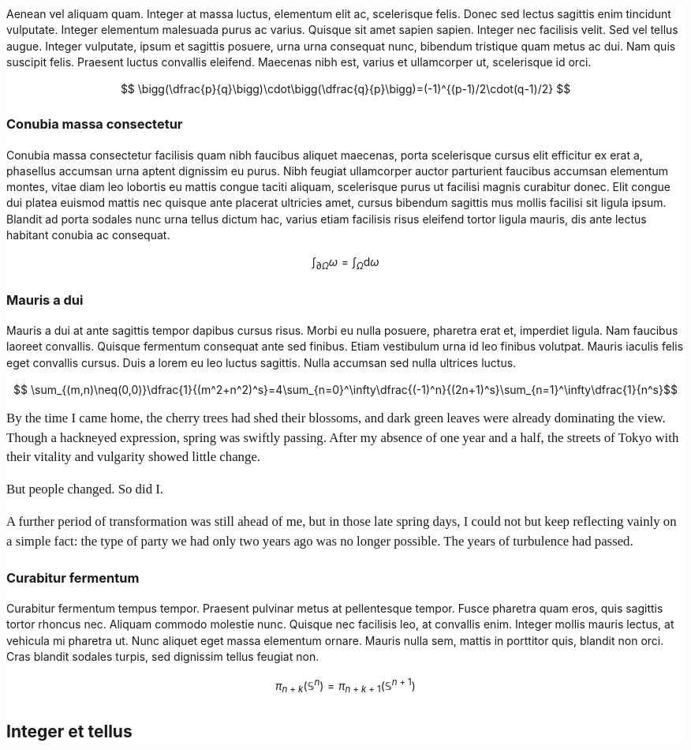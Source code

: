 Aenean vel aliquam quam. Integer at massa luctus, elementum elit ac, scelerisque felis. Donec sed lectus sagittis enim tincidunt vulputate. Integer elementum malesuada purus ac varius. Quisque sit amet sapien sapien. Integer nec facilisis velit. Sed vel tellus augue. Integer vulputate, ipsum et sagittis posuere, urna urna consequat nunc, bibendum tristique quam metus ac dui. Nam quis suscipit felis. Praesent luctus convallis eleifend. Maecenas nibh est, varius et ullamcorper ut, scelerisque id orci.

$$ \bigg(\dfrac{p}{q}\bigg)\cdot\bigg(\dfrac{q}{p}\bigg)=(-1)^{(p-1)/2\cdot(q-1)/2} $$

### Conubia massa consectetur

Conubia massa consectetur facilisis quam nibh faucibus aliquet maecenas, porta scelerisque cursus elit efficitur ex erat a, phasellus accumsan urna aptent dignissim eu purus. Nibh feugiat ullamcorper auctor parturient faucibus accumsan elementum montes, vitae diam leo lobortis eu mattis congue taciti aliquam, scelerisque purus ut facilisi magnis curabitur donec. Elit congue dui platea euismod mattis nec quisque ante placerat ultricies amet, cursus bibendum sagittis mus mollis facilisi sit ligula ipsum. Blandit ad porta sodales nunc urna tellus dictum hac, varius etiam facilisis risus eleifend tortor ligula mauris, dis ante lectus habitant conubia ac consequat.

$$ \int_{\partial\Omega}\omega=\int_{\Omega}\mathrm{d}\omega $$

### Mauris a dui

Mauris a dui at ante sagittis tempor dapibus cursus risus. Morbi eu nulla posuere, pharetra erat et, imperdiet ligula. Nam faucibus laoreet convallis. Quisque fermentum consequat ante sed finibus. Etiam vestibulum urna id leo finibus volutpat. Mauris iaculis felis eget convallis cursus. Duis a lorem eu leo luctus sagittis. Nulla accumsan sed nulla ultrices luctus.

$$ \sum_{(m,n)\neq(0,0)}\dfrac{1}{(m^2+n^2)^s}=4\sum_{n=0}^\infty\dfrac{(-1)^n}{(2n+1)^s}\sum_{n=1}^\infty\dfrac{1}{n^s}$$

<div style='font-family: LatinModern-Math; font-size:1.2em;'>
  By the time I came home, the cherry trees had shed their blossoms, and dark green leaves were already dominating the view. Though a hackneyed expression, spring was swiftly passing. After my absence of one year and a half, the streets of Tokyo with their vitality and vulgarity showed little change. 
  
  But people changed. So did I. 
  
  A further period of transformation was still ahead of me, but in those late spring days, I could not but keep reflecting vainly on a simple fact: the type of party we had only two years ago was no longer possible. The years of turbulence had passed.
</div>

### Curabitur fermentum

Curabitur fermentum tempus tempor. Praesent pulvinar metus at pellentesque tempor. Fusce pharetra quam eros, quis sagittis tortor rhoncus nec. Aliquam commodo molestie nunc. Quisque nec facilisis leo, at convallis enim. Integer mollis mauris lectus, at vehicula mi pharetra ut. Nunc aliquet eget massa elementum ornare. Mauris nulla sem, mattis in porttitor quis, blandit non orci. Cras blandit sodales turpis, sed dignissim tellus feugiat non.

$$ \pi_{n+k}(\mathbb{S}^n)=\pi_{n+k+1}(\mathbb{S}^{n+1}) $$

## Integer et tellus
